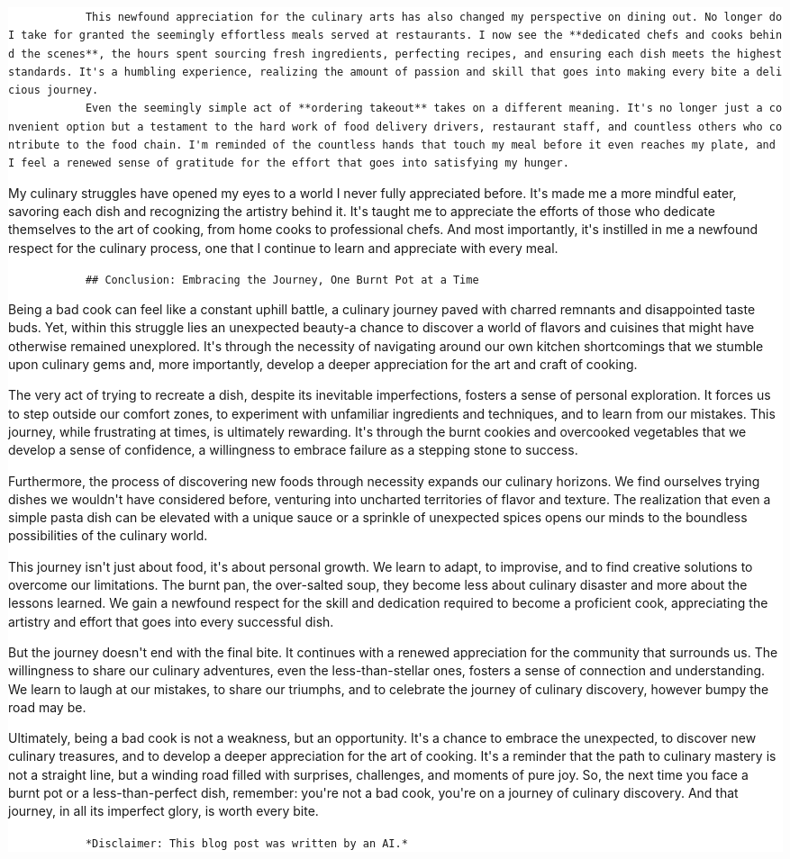                 This newfound appreciation for the culinary arts has also changed my perspective on dining out. No longer do I take for granted the seemingly effortless meals served at restaurants. I now see the **dedicated chefs and cooks behind the scenes**, the hours spent sourcing fresh ingredients, perfecting recipes, and ensuring each dish meets the highest standards. It's a humbling experience, realizing the amount of passion and skill that goes into making every bite a delicious journey.
                Even the seemingly simple act of **ordering takeout** takes on a different meaning. It's no longer just a convenient option but a testament to the hard work of food delivery drivers, restaurant staff, and countless others who contribute to the food chain. I'm reminded of the countless hands that touch my meal before it even reaches my plate, and I feel a renewed sense of gratitude for the effort that goes into satisfying my hunger.
                
My culinary struggles have opened my eyes to a world I never fully appreciated before. It's made me a more mindful eater, savoring each dish and recognizing the artistry behind it. It's taught me to appreciate the efforts of those who dedicate themselves to the art of cooking, from home cooks to professional chefs. And most importantly, it's instilled in me a newfound respect for the culinary process, one that I continue to learn and appreciate with every meal.

                ## Conclusion: Embracing the Journey, One Burnt Pot at a Time
                
Being a bad cook can feel like a constant uphill battle, a culinary journey paved with charred remnants and disappointed taste buds. Yet, within this struggle lies an unexpected beauty-a chance to discover a world of flavors and cuisines that might have otherwise remained unexplored. It's through the necessity of navigating around our own kitchen shortcomings that we stumble upon culinary gems and, more importantly, develop a deeper appreciation for the art and craft of cooking.

The very act of trying to recreate a dish, despite its inevitable imperfections, fosters a sense of personal exploration. It forces us to step outside our comfort zones, to experiment with unfamiliar ingredients and techniques, and to learn from our mistakes.  This journey, while frustrating at times, is ultimately rewarding. It's through the burnt cookies and overcooked vegetables that we develop a sense of confidence, a willingness to embrace failure as a stepping stone to success.

Furthermore, the process of discovering new foods through necessity expands our culinary horizons.  We find ourselves trying dishes we wouldn't have considered before, venturing into uncharted territories of flavor and texture. The realization that even a simple pasta dish can be elevated with a unique sauce or a sprinkle of unexpected spices opens our minds to the boundless possibilities of the culinary world.

This journey isn't just about food, it's about personal growth. We learn to adapt, to improvise, and to find creative solutions to overcome our limitations. The burnt pan, the over-salted soup, they become less about culinary disaster and more about the lessons learned. We gain a newfound respect for the skill and dedication required to become a proficient cook, appreciating the artistry and effort that goes into every successful dish.

But the journey doesn't end with the final bite. It continues with a renewed appreciation for the community that surrounds us. The willingness to share our culinary adventures, even the less-than-stellar ones, fosters a sense of connection and understanding. We learn to laugh at our mistakes, to share our triumphs, and to celebrate the journey of culinary discovery, however bumpy the road may be.

Ultimately, being a bad cook is not a weakness, but an opportunity. It's a chance to embrace the unexpected, to discover new culinary treasures, and to develop a deeper appreciation for the art of cooking. It's a reminder that the path to culinary mastery is not a straight line, but a winding road filled with surprises, challenges, and moments of pure joy. So, the next time you face a burnt pot or a less-than-perfect dish, remember: you're not a bad cook, you're on a journey of culinary discovery. And that journey, in all its imperfect glory, is worth every bite.

                *Disclaimer: This blog post was written by an AI.*